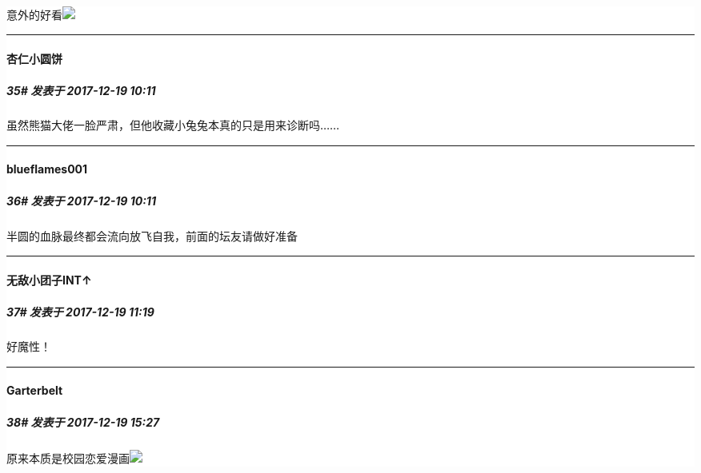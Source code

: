


意外的好看<img src="https://static.saraba1st.com/image/smiley/face2017/072.png" referrerpolicy="no-referrer">







*****

####  杏仁小圆饼  
##### 35#       发表于 2017-12-19 10:11




虽然熊猫大佬一脸严肃，但他收藏小兔兔本真的只是用来诊断吗……







*****

####  blueflames001  
##### 36#       发表于 2017-12-19 10:11




半圆的血脉最终都会流向放飞自我，前面的坛友请做好准备







*****

####  无敌小团子INT↑  
##### 37#       发表于 2017-12-19 11:19




好魔性！







*****

####  Garterbelt  
##### 38#       发表于 2017-12-19 15:27




原来本质是校园恋爱漫画<img src="https://static.saraba1st.com/image/smiley/face2017/068.png" referrerpolicy="no-referrer">


